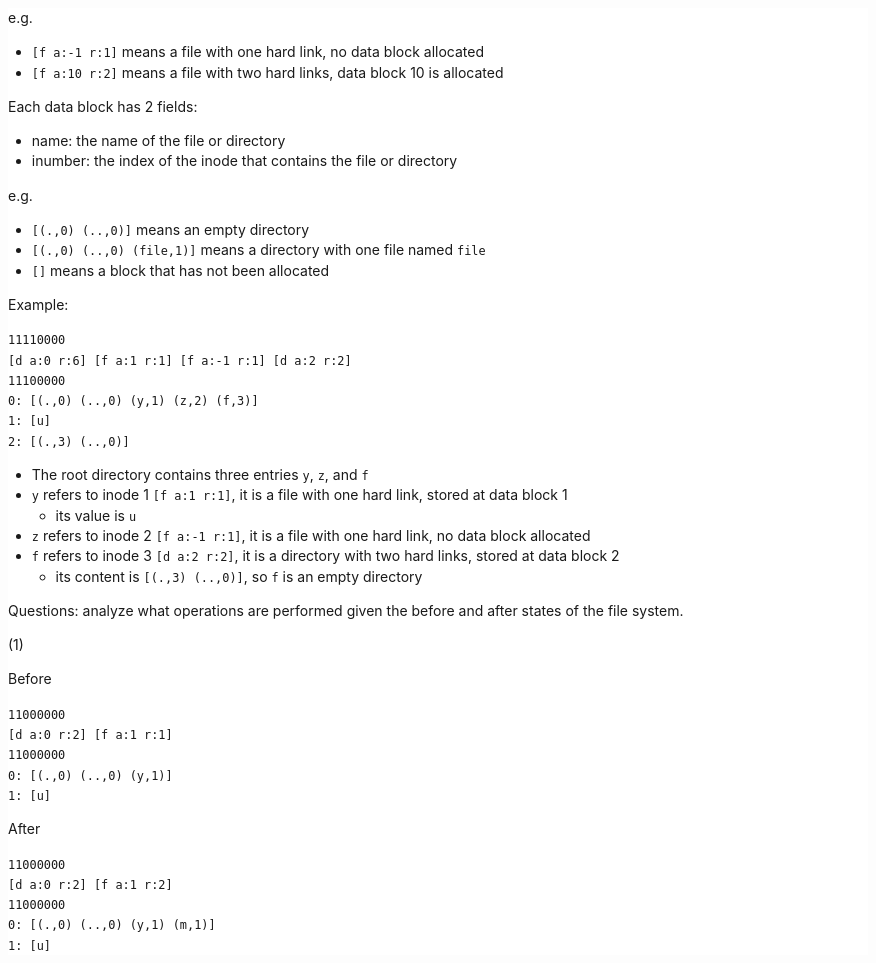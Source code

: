 e.g. 

- `[f a:-1 r:1]` means a file with one hard link, no data block allocated
- `[f a:10 r:2]` means a file with two hard links, data block 10 is allocated

Each data block has 2 fields:

- name: the name of the file or directory
- inumber: the index of the inode that contains the file or directory

e.g.

- `[(.,0) (..,0)]` means an empty directory
- `[(.,0) (..,0) (file,1)]` means a directory with one file named `file`
- `[]` means a block that has not been allocated

Example:

```
11110000
[d a:0 r:6] [f a:1 r:1] [f a:-1 r:1] [d a:2 r:2]
11100000
0: [(.,0) (..,0) (y,1) (z,2) (f,3)]
1: [u]
2: [(.,3) (..,0)]
```

- The root directory contains three entries `y`, `z`, and `f`
- `y` refers to inode 1 `[f a:1 r:1]`, it is a file with one hard link, stored at data block 1
    - its value is `u`
- `z` refers to inode 2 `[f a:-1 r:1]`, it is a file with one hard link, no data block allocated
- `f` refers to inode 3 `[d a:2 r:2]`, it is a directory with two hard links, stored at data block 2
    - its content is `[(.,3) (..,0)]`, so `f` is an empty directory

Questions: analyze what operations are performed given the before and after states of the file system.

(1)

Before

```
11000000
[d a:0 r:2] [f a:1 r:1]
11000000
0: [(.,0) (..,0) (y,1)]
1: [u]
```

After

```
11000000
[d a:0 r:2] [f a:1 r:2]
11000000
0: [(.,0) (..,0) (y,1) (m,1)]
1: [u]
```
